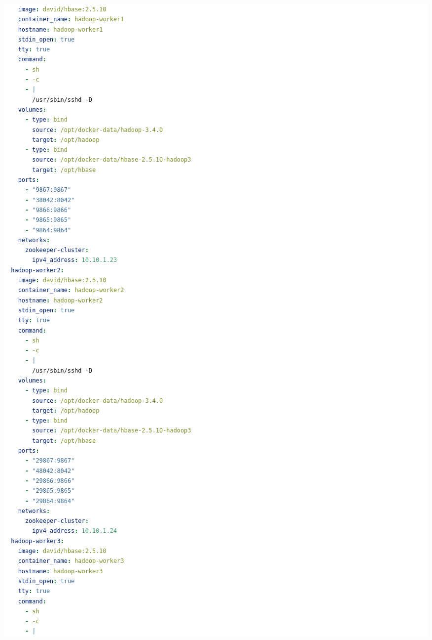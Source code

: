 ```yml
    image: david/hbase:2.5.10
    container_name: hadoop-worker1
    hostname: hadoop-worker1
    stdin_open: true
    tty: true
    command: 
      - sh 
      - -c 
      - | 
        /usr/sbin/sshd -D 
    volumes:
      - type: bind
        source: /opt/docker-data/hadoop-3.4.0
        target: /opt/hadoop
      - type: bind
        source: /opt/docker-data/hbase-2.5.10-hadoop3
        target: /opt/hbase
    ports: 
      - "9867:9867"
      - "38042:8042"
      - "9866:9866"
      - "9865:9865"
      - "9864:9864"
    networks: 
      zookeeper-cluster:
        ipv4_address: 10.10.1.23
  hadoop-worker2: 
    image: david/hbase:2.5.10
    container_name: hadoop-worker2
    hostname: hadoop-worker2
    stdin_open: true
    tty: true
    command: 
      - sh 
      - -c 
      - |
        /usr/sbin/sshd -D 
    volumes:
      - type: bind
        source: /opt/docker-data/hadoop-3.4.0
        target: /opt/hadoop
      - type: bind
        source: /opt/docker-data/hbase-2.5.10-hadoop3
        target: /opt/hbase
    ports: 
      - "29867:9867"
      - "48042:8042"
      - "29866:9866"
      - "29865:9865"
      - "29864:9864"
    networks: 
      zookeeper-cluster:
        ipv4_address: 10.10.1.24
  hadoop-worker3: 
    image: david/hbase:2.5.10
    container_name: hadoop-worker3
    hostname: hadoop-worker3
    stdin_open: true
    tty: true
    command: 
      - sh 
      - -c 
      - | 
```